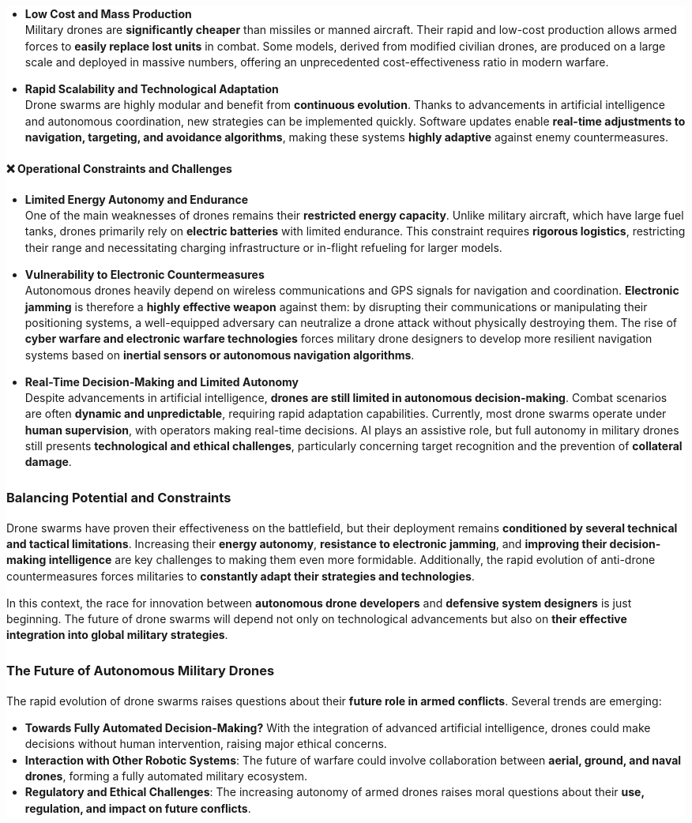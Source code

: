 - **Low Cost and Mass Production**  
Military drones are **significantly cheaper** than missiles or manned aircraft. Their rapid and low-cost production allows armed forces to **easily replace lost units** in combat. Some models, derived from modified civilian drones, are produced on a large scale and deployed in massive numbers, offering an unprecedented cost-effectiveness ratio in modern warfare.  

- **Rapid Scalability and Technological Adaptation**  
Drone swarms are highly modular and benefit from **continuous evolution**. Thanks to advancements in artificial intelligence and autonomous coordination, new strategies can be implemented quickly. Software updates enable **real-time adjustments to navigation, targeting, and avoidance algorithms**, making these systems **highly adaptive** against enemy countermeasures.  

#### ❌ Operational Constraints and Challenges  

- **Limited Energy Autonomy and Endurance**  
One of the main weaknesses of drones remains their **restricted energy capacity**. Unlike military aircraft, which have large fuel tanks, drones primarily rely on **electric batteries** with limited endurance. This constraint requires **rigorous logistics**, restricting their range and necessitating charging infrastructure or in-flight refueling for larger models.  

- **Vulnerability to Electronic Countermeasures**  
Autonomous drones heavily depend on wireless communications and GPS signals for navigation and coordination. **Electronic jamming** is therefore a **highly effective weapon** against them: by disrupting their communications or manipulating their positioning systems, a well-equipped adversary can neutralize a drone attack without physically destroying them. The rise of **cyber warfare and electronic warfare technologies** forces military drone designers to develop more resilient navigation systems based on **inertial sensors or autonomous navigation algorithms**.  

- **Real-Time Decision-Making and Limited Autonomy**  
Despite advancements in artificial intelligence, **drones are still limited in autonomous decision-making**. Combat scenarios are often **dynamic and unpredictable**, requiring rapid adaptation capabilities. Currently, most drone swarms operate under **human supervision**, with operators making real-time decisions. AI plays an assistive role, but full autonomy in military drones still presents **technological and ethical challenges**, particularly concerning target recognition and the prevention of **collateral damage**.  

### Balancing Potential and Constraints  
Drone swarms have proven their effectiveness on the battlefield, but their deployment remains **conditioned by several technical and tactical limitations**. Increasing their **energy autonomy**, **resistance to electronic jamming**, and **improving their decision-making intelligence** are key challenges to making them even more formidable. Additionally, the rapid evolution of anti-drone countermeasures forces militaries to **constantly adapt their strategies and technologies**.  

In this context, the race for innovation between **autonomous drone developers** and **defensive system designers** is just beginning. The future of drone swarms will depend not only on technological advancements but also on **their effective integration into global military strategies**.  

### The Future of Autonomous Military Drones  

The rapid evolution of drone swarms raises questions about their **future role in armed conflicts**. Several trends are emerging:  

- **Towards Fully Automated Decision-Making?** With the integration of advanced artificial intelligence, drones could make decisions without human intervention, raising major ethical concerns.  
- **Interaction with Other Robotic Systems**: The future of warfare could involve collaboration between **aerial, ground, and naval drones**, forming a fully automated military ecosystem.  
- **Regulatory and Ethical Challenges**: The increasing autonomy of armed drones raises moral questions about their **use, regulation, and impact on future conflicts**.  
